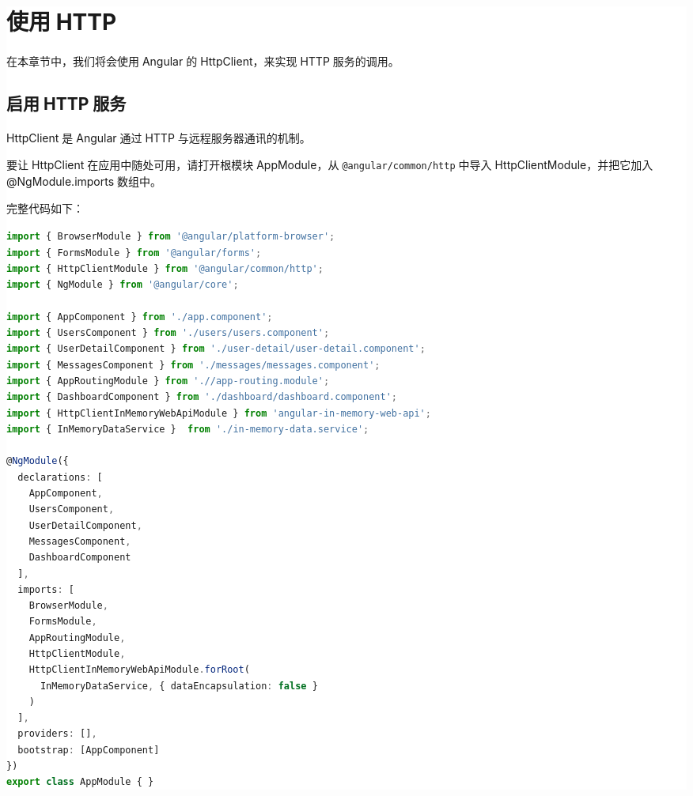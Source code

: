 # 使用 HTTP

在本章节中，我们将会使用 Angular 的 HttpClient，来实现 HTTP 服务的调用。

## 启用 HTTP 服务

HttpClient 是 Angular 通过 HTTP 与远程服务器通讯的机制。

要让 HttpClient 在应用中随处可用，请打开根模块 AppModule，从 `@angular/common/http` 中导入 HttpClientModule，并把它加入 @NgModule.imports 数组中。

完整代码如下：

```ts
import { BrowserModule } from '@angular/platform-browser';
import { FormsModule } from '@angular/forms'; 
import { HttpClientModule } from '@angular/common/http';
import { NgModule } from '@angular/core';

import { AppComponent } from './app.component';
import { UsersComponent } from './users/users.component';
import { UserDetailComponent } from './user-detail/user-detail.component';
import { MessagesComponent } from './messages/messages.component';
import { AppRoutingModule } from './/app-routing.module';
import { DashboardComponent } from './dashboard/dashboard.component';
import { HttpClientInMemoryWebApiModule } from 'angular-in-memory-web-api';
import { InMemoryDataService }  from './in-memory-data.service';

@NgModule({
  declarations: [
    AppComponent,
    UsersComponent,
    UserDetailComponent,
    MessagesComponent,
    DashboardComponent
  ],
  imports: [
    BrowserModule,
    FormsModule,
    AppRoutingModule,
    HttpClientModule,
    HttpClientInMemoryWebApiModule.forRoot(
      InMemoryDataService, { dataEncapsulation: false }
    )
  ],
  providers: [],
  bootstrap: [AppComponent]
})
export class AppModule { }
```

